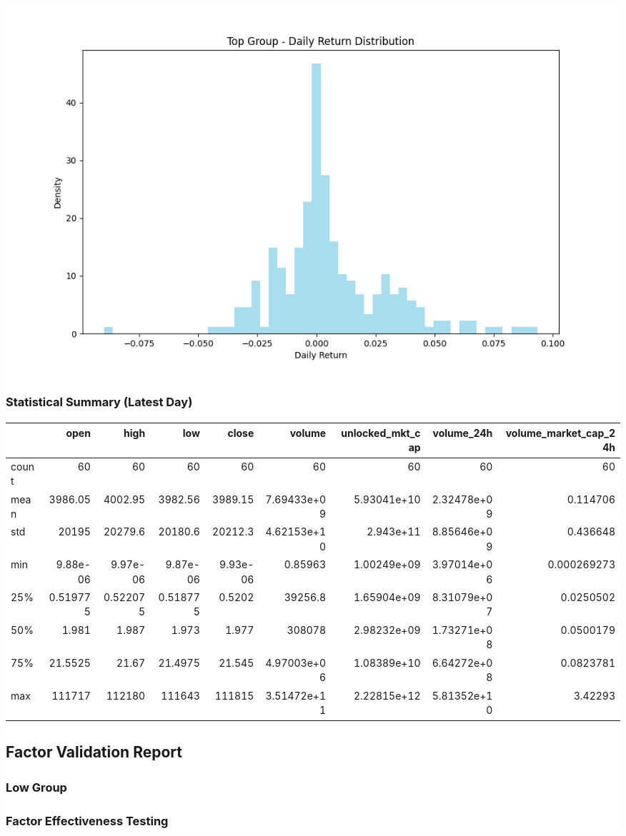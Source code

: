![Daily Return Distribution](top_return_distribution.png)

### Statistical Summary (Latest Day)

|       |          open |          high |           low |         close |           volume |   unlocked_mkt_cap |   volume_24h |   volume_market_cap_24h |
|:------|--------------:|--------------:|--------------:|--------------:|-----------------:|-------------------:|-------------:|------------------------:|
| count |     60        |     60        |     60        |     60        |     60           |       60           | 60           |            60           |
| mean  |   3986.05     |   4002.95     |   3982.56     |   3989.15     |      7.69433e+09 |        5.93041e+10 |  2.32478e+09 |             0.114706    |
| std   |  20195        |  20279.6      |  20180.6      |  20212.3      |      4.62153e+10 |        2.943e+11   |  8.85646e+09 |             0.436648    |
| min   |      9.88e-06 |      9.97e-06 |      9.87e-06 |      9.93e-06 |      0.85963     |        1.00249e+09 |  3.97014e+06 |             0.000269273 |
| 25%   |      0.519775 |      0.522075 |      0.518775 |      0.5202   |  39256.8         |        1.65904e+09 |  8.31079e+07 |             0.0250502   |
| 50%   |      1.981    |      1.987    |      1.973    |      1.977    | 308078           |        2.98232e+09 |  1.73271e+08 |             0.0500179   |
| 75%   |     21.5525   |     21.67     |     21.4975   |     21.545    |      4.97003e+06 |        1.08389e+10 |  6.64272e+08 |             0.0823781   |
| max   | 111717        | 112180        | 111643        | 111815        |      3.51472e+11 |        2.22815e+12 |  5.81352e+10 |             3.42293     |


## Factor Validation Report
### Low Group
### Factor Effectiveness Testing
